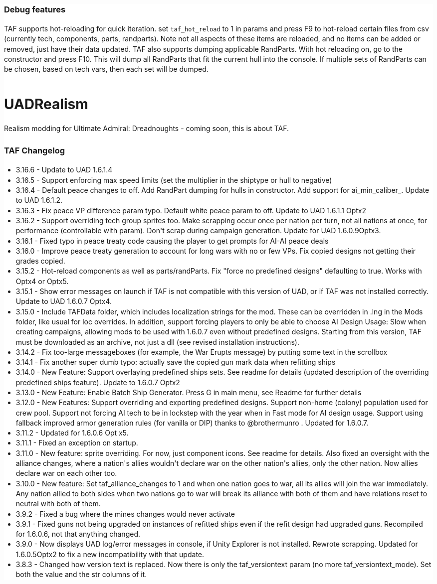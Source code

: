 ### Debug features
TAF supports hot-reloading for quick iteration. set `taf_hot_reload` to 1 in params and press F9 to hot-reload certain files from csv (currently tech, components, parts, randparts). Note not all aspects of these items are reloaded, and no items can be added or removed, just have their data updated. TAF also supports dumping applicable RandParts. With hot reloading on, go to the constructor and press F10. This will dump all RandParts that fit the current hull into the console. If multiple sets of RandParts can be chosen, based on tech vars, then each set will be dumped.

# UADRealism
Realism modding for Ultimate Admiral: Dreadnoughts - coming soon, this is about TAF.

### TAF Changelog
* 3.16.6 - Update to UAD 1.6.1.4
* 3.16.5 - Support enforcing max speed limits (set the multiplier in the shiptype or hull to negative)
* 3.16.4 - Default peace changes to off. Add RandPart dumping for hulls in constructor. Add support for ai_min_caliber_. Update to UAD 1.6.1.2.
* 3.16.3 - Fix peace VP difference param typo. Default white peace param to off. Update to UAD 1.6.1.1 Optx2
* 3.16.2 - Support overriding tech group sprites too. Make scrapping occur once per nation per turn, not all nations at once, for performance (controllable with param). Don't scrap during campaign generation. Update for UAD 1.6.0.9Optx3.
* 3.16.1 - Fixed typo in peace treaty code causing the player to get prompts for AI-AI peace deals
* 3.16.0 - Improve peace treaty generation to account for long wars with no or few VPs. Fix copied designs not getting their grades copied.
* 3.15.2 - Hot-reload components as well as parts/randParts. Fix "force no predefined designs" defaulting to true. Works with Optx4 or Optx5.
* 3.15.1 - Show error messages on launch if TAF is not compatible with this version of UAD, or if TAF was not installed correctly. Update to UAD 1.6.0.7 Optx4.
* 3.15.0 - Include TAFData folder, which includes localization strings for the mod. These can be overridden in <Language name>.lng in the Mods folder, like usual for loc overrides. In addition, support forcing players to only be able to choose AI Design Usage: Slow when creating campaigns, allowing mods to be used with 1.6.0.7 even without predefined designs. Starting from this version, TAF must be downloaded as an archive, not just a dll (see revised installation instructions).
* 3.14.2 - Fix too-large messageboxes (for example, the War Erupts message) by putting some text in the scrollbox
* 3.14.1 - Fix another super dumb typo: actually save the copied gun mark data when refitting ships
* 3.14.0 - New Feature: Support overlaying predefined ships sets. See readme for details (updated description of the overriding predefined ships feature). Update to 1.6.0.7 Optx2
* 3.13.0 - New Feature: Enable Batch Ship Generator. Press G in main menu, see Readme for further details
* 3.12.0 - New Features: Support overriding and exporting predefined designs. Support non-home (colony) population used for crew pool. Support not forcing AI tech to be in lockstep with the year when in Fast mode for AI design usage. Support using fallback improved armor generation rules (for vanilla or DIP) thanks to @brothermunro . Updated for 1.6.0.7.
* 3.11.2 - Updated for 1.6.0.6 Opt x5.
* 3.11.1 - Fixed an exception on startup.
* 3.11.0 - New feature: sprite overriding. For now, just component icons. See readme for details. Also fixed an oversight with the alliance changes, where a nation's allies wouldn't declare war on the other nation's allies, only the other nation. Now allies declare war on each other too.
* 3.10.0 - New feature: Set taf_alliance_changes to 1 and when one nation goes to war, all its allies will join the war immediately. Any nation allied to both sides when two nations go to war will break its alliance with both of them and have relations reset to neutral with both of them.
* 3.9.2 - Fixed a bug where the mines changes would never activate
* 3.9.1 - Fixed guns not being upgraded on instances of refitted ships even if the refit design had upgraded guns. Recompiled for 1.6.0.6, not that anything changed.
* 3.9.0 - Now displays UAD log/error messages in console, if Unity Explorer is not installed. Rewrote scrapping. Updated for 1.6.0.5Optx2 to fix a new incompatibility with that update.
* 3.8.3 - Changed how version text is replaced. Now there is only the taf_versiontext param (no more taf_versiontext_mode). Set both the value and the str columns of it.